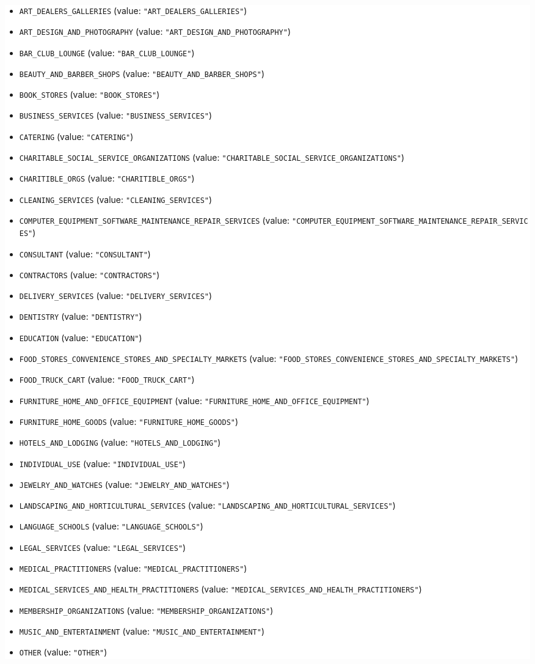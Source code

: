 * `ART_DEALERS_GALLERIES` (value: `"ART_DEALERS_GALLERIES"`)

* `ART_DESIGN_AND_PHOTOGRAPHY` (value: `"ART_DESIGN_AND_PHOTOGRAPHY"`)

* `BAR_CLUB_LOUNGE` (value: `"BAR_CLUB_LOUNGE"`)

* `BEAUTY_AND_BARBER_SHOPS` (value: `"BEAUTY_AND_BARBER_SHOPS"`)

* `BOOK_STORES` (value: `"BOOK_STORES"`)

* `BUSINESS_SERVICES` (value: `"BUSINESS_SERVICES"`)

* `CATERING` (value: `"CATERING"`)

* `CHARITABLE_SOCIAL_SERVICE_ORGANIZATIONS` (value: `"CHARITABLE_SOCIAL_SERVICE_ORGANIZATIONS"`)

* `CHARITIBLE_ORGS` (value: `"CHARITIBLE_ORGS"`)

* `CLEANING_SERVICES` (value: `"CLEANING_SERVICES"`)

* `COMPUTER_EQUIPMENT_SOFTWARE_MAINTENANCE_REPAIR_SERVICES` (value: `"COMPUTER_EQUIPMENT_SOFTWARE_MAINTENANCE_REPAIR_SERVICES"`)

* `CONSULTANT` (value: `"CONSULTANT"`)

* `CONTRACTORS` (value: `"CONTRACTORS"`)

* `DELIVERY_SERVICES` (value: `"DELIVERY_SERVICES"`)

* `DENTISTRY` (value: `"DENTISTRY"`)

* `EDUCATION` (value: `"EDUCATION"`)

* `FOOD_STORES_CONVENIENCE_STORES_AND_SPECIALTY_MARKETS` (value: `"FOOD_STORES_CONVENIENCE_STORES_AND_SPECIALTY_MARKETS"`)

* `FOOD_TRUCK_CART` (value: `"FOOD_TRUCK_CART"`)

* `FURNITURE_HOME_AND_OFFICE_EQUIPMENT` (value: `"FURNITURE_HOME_AND_OFFICE_EQUIPMENT"`)

* `FURNITURE_HOME_GOODS` (value: `"FURNITURE_HOME_GOODS"`)

* `HOTELS_AND_LODGING` (value: `"HOTELS_AND_LODGING"`)

* `INDIVIDUAL_USE` (value: `"INDIVIDUAL_USE"`)

* `JEWELRY_AND_WATCHES` (value: `"JEWELRY_AND_WATCHES"`)

* `LANDSCAPING_AND_HORTICULTURAL_SERVICES` (value: `"LANDSCAPING_AND_HORTICULTURAL_SERVICES"`)

* `LANGUAGE_SCHOOLS` (value: `"LANGUAGE_SCHOOLS"`)

* `LEGAL_SERVICES` (value: `"LEGAL_SERVICES"`)

* `MEDICAL_PRACTITIONERS` (value: `"MEDICAL_PRACTITIONERS"`)

* `MEDICAL_SERVICES_AND_HEALTH_PRACTITIONERS` (value: `"MEDICAL_SERVICES_AND_HEALTH_PRACTITIONERS"`)

* `MEMBERSHIP_ORGANIZATIONS` (value: `"MEMBERSHIP_ORGANIZATIONS"`)

* `MUSIC_AND_ENTERTAINMENT` (value: `"MUSIC_AND_ENTERTAINMENT"`)

* `OTHER` (value: `"OTHER"`)
